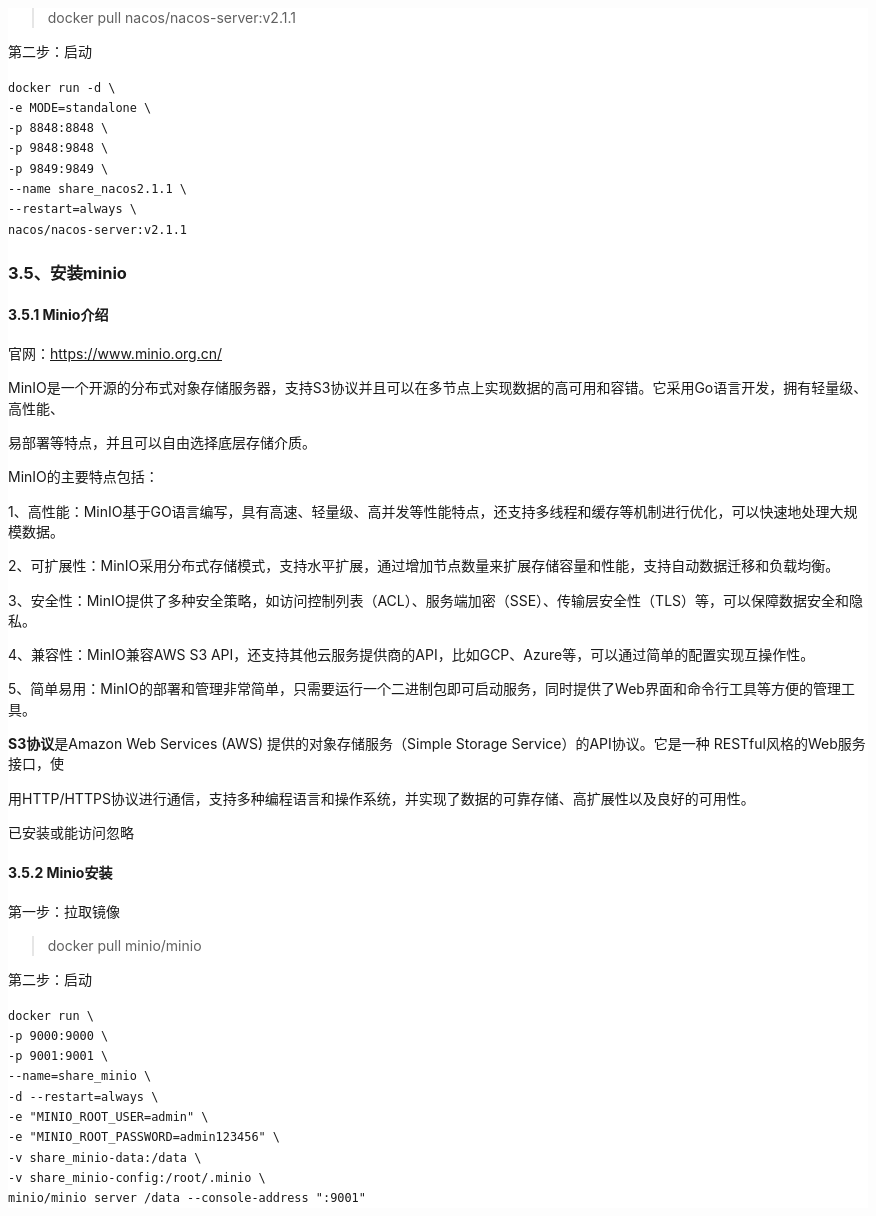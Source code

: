 > docker pull nacos/nacos-server:v2.1.1

第二步：启动

```shell
docker run -d \
-e MODE=standalone \
-p 8848:8848 \
-p 9848:9848 \
-p 9849:9849 \
--name share_nacos2.1.1 \
--restart=always \
nacos/nacos-server:v2.1.1
```

### 3.5、安装minio

#### 3.5.1 Minio介绍

官网：https://www.minio.org.cn/

MinIO是一个开源的分布式对象存储服务器，支持S3协议并且可以在多节点上实现数据的高可用和容错。它采用Go语言开发，拥有轻量级、高性能、

易部署等特点，并且可以自由选择底层存储介质。



MinIO的主要特点包括：

1、高性能：MinIO基于GO语言编写，具有高速、轻量级、高并发等性能特点，还支持多线程和缓存等机制进行优化，可以快速地处理大规模数据。

2、可扩展性：MinIO采用分布式存储模式，支持水平扩展，通过增加节点数量来扩展存储容量和性能，支持自动数据迁移和负载均衡。

3、安全性：MinIO提供了多种安全策略，如访问控制列表（ACL）、服务端加密（SSE）、传输层安全性（TLS）等，可以保障数据安全和隐私。

4、兼容性：MinIO兼容AWS S3 API，还支持其他云服务提供商的API，比如GCP、Azure等，可以通过简单的配置实现互操作性。

5、简单易用：MinIO的部署和管理非常简单，只需要运行一个二进制包即可启动服务，同时提供了Web界面和命令行工具等方便的管理工具。



**S3协议**是Amazon Web Services (AWS) 提供的对象存储服务（Simple Storage Service）的API协议。它是一种 RESTful风格的Web服务接口，使

用HTTP/HTTPS协议进行通信，支持多种编程语言和操作系统，并实现了数据的可靠存储、高扩展性以及良好的可用性。

已安装或能访问忽略

#### 3.5.2 Minio安装

第一步：拉取镜像

> docker pull minio/minio

第二步：启动

```shell
docker run \
-p 9000:9000 \
-p 9001:9001 \
--name=share_minio \
-d --restart=always \
-e "MINIO_ROOT_USER=admin" \
-e "MINIO_ROOT_PASSWORD=admin123456" \
-v share_minio-data:/data \
-v share_minio-config:/root/.minio \
minio/minio server /data --console-address ":9001"
```
